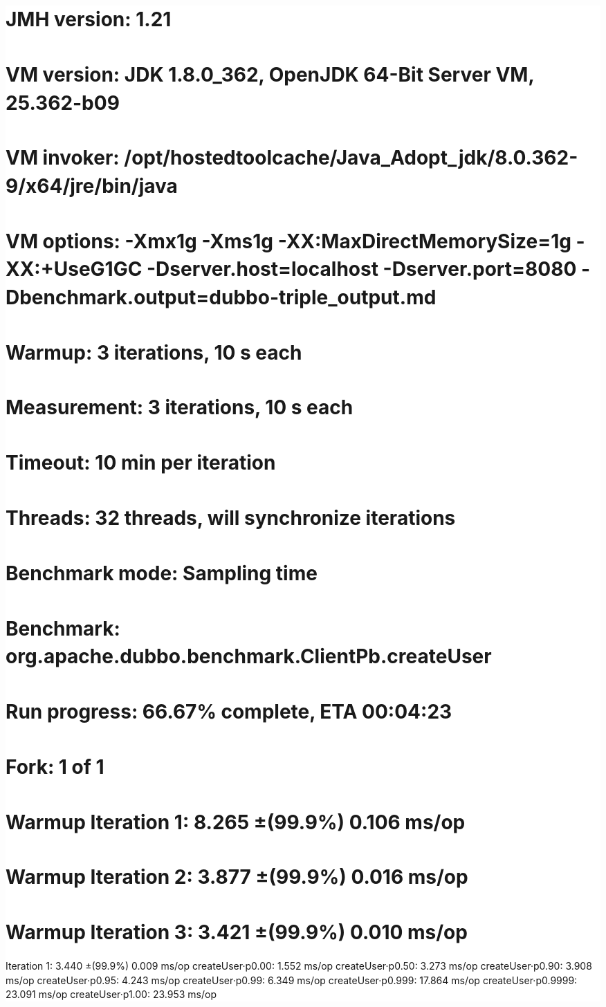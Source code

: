 
# JMH version: 1.21
# VM version: JDK 1.8.0_362, OpenJDK 64-Bit Server VM, 25.362-b09
# VM invoker: /opt/hostedtoolcache/Java_Adopt_jdk/8.0.362-9/x64/jre/bin/java
# VM options: -Xmx1g -Xms1g -XX:MaxDirectMemorySize=1g -XX:+UseG1GC -Dserver.host=localhost -Dserver.port=8080 -Dbenchmark.output=dubbo-triple_output.md
# Warmup: 3 iterations, 10 s each
# Measurement: 3 iterations, 10 s each
# Timeout: 10 min per iteration
# Threads: 32 threads, will synchronize iterations
# Benchmark mode: Sampling time
# Benchmark: org.apache.dubbo.benchmark.ClientPb.createUser

# Run progress: 66.67% complete, ETA 00:04:23
# Fork: 1 of 1
# Warmup Iteration   1: 8.265 ±(99.9%) 0.106 ms/op
# Warmup Iteration   2: 3.877 ±(99.9%) 0.016 ms/op
# Warmup Iteration   3: 3.421 ±(99.9%) 0.010 ms/op
Iteration   1: 3.440 ±(99.9%) 0.009 ms/op
                 createUser·p0.00:   1.552 ms/op
                 createUser·p0.50:   3.273 ms/op
                 createUser·p0.90:   3.908 ms/op
                 createUser·p0.95:   4.243 ms/op
                 createUser·p0.99:   6.349 ms/op
                 createUser·p0.999:  17.864 ms/op
                 createUser·p0.9999: 23.091 ms/op
                 createUser·p1.00:   23.953 ms/op
